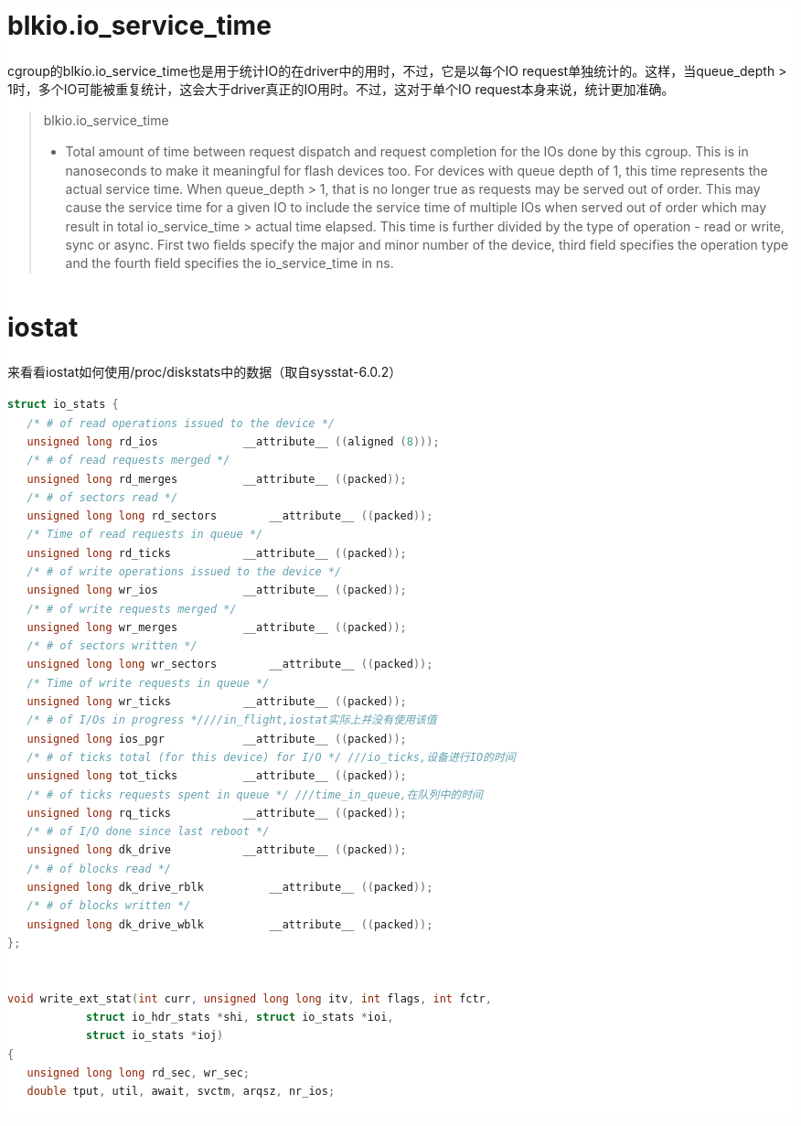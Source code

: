 # blkio.io_service_time

cgroup的blkio.io_service_time也是用于统计IO的在driver中的用时，不过，它是以每个IO request单独统计的。这样，当queue_depth > 1时，多个IO可能被重复统计，这会大于driver真正的IO用时。不过，这对于单个IO request本身来说，统计更加准确。

> blkio.io_service_time
>	- Total amount of time between request dispatch and request completion
>	  for the IOs done by this cgroup. This is in nanoseconds to make it
>	  meaningful for flash devices too. For devices with queue depth of 1,
>	  this time represents the actual service time. When queue_depth > 1,
>	  that is no longer true as requests may be served out of order. This
>	  may cause the service time for a given IO to include the service time
>	  of multiple IOs when served out of order which may result in total
>	  io_service_time > actual time elapsed. This time is further divided by
>	  the type of operation - read or write, sync or async. First two fields
>	  specify the major and minor number of the device, third field
>	  specifies the operation type and the fourth field specifies the
>	  io_service_time in ns.

# iostat
来看看iostat如何使用/proc/diskstats中的数据（取自sysstat-6.0.2）

```c
struct io_stats {
   /* # of read operations issued to the device */
   unsigned long rd_ios				__attribute__ ((aligned (8)));
   /* # of read requests merged */
   unsigned long rd_merges			__attribute__ ((packed));
   /* # of sectors read */
   unsigned long long rd_sectors		__attribute__ ((packed));
   /* Time of read requests in queue */
   unsigned long rd_ticks			__attribute__ ((packed));
   /* # of write operations issued to the device */
   unsigned long wr_ios				__attribute__ ((packed));
   /* # of write requests merged */
   unsigned long wr_merges			__attribute__ ((packed));
   /* # of sectors written */
   unsigned long long wr_sectors		__attribute__ ((packed));
   /* Time of write requests in queue */
   unsigned long wr_ticks			__attribute__ ((packed));
   /* # of I/Os in progress *////in_flight,iostat实际上并没有使用该值
   unsigned long ios_pgr			__attribute__ ((packed));
   /* # of ticks total (for this device) for I/O */ ///io_ticks,设备进行IO的时间
   unsigned long tot_ticks			__attribute__ ((packed));
   /* # of ticks requests spent in queue */ ///time_in_queue,在队列中的时间
   unsigned long rq_ticks			__attribute__ ((packed));
   /* # of I/O done since last reboot */
   unsigned long dk_drive			__attribute__ ((packed));
   /* # of blocks read */
   unsigned long dk_drive_rblk			__attribute__ ((packed));
   /* # of blocks written */
   unsigned long dk_drive_wblk			__attribute__ ((packed));
};


void write_ext_stat(int curr, unsigned long long itv, int flags, int fctr,
		    struct io_hdr_stats *shi, struct io_stats *ioi,
		    struct io_stats *ioj)
{
   unsigned long long rd_sec, wr_sec;
   double tput, util, await, svctm, arqsz, nr_ios;
	
```